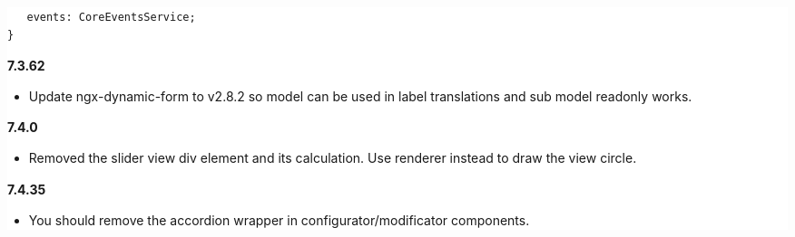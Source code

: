 ```
   events: CoreEventsService;
}

```

**7.3.62**
- Update ngx-dynamic-form to v2.8.2 so model can be used in label translations and sub model readonly works.

**7.4.0**
- Removed the slider view div element and its calculation. Use renderer instead to draw the view circle.

**7.4.35**
- You should remove the accordion wrapper in configurator/modificator components.
